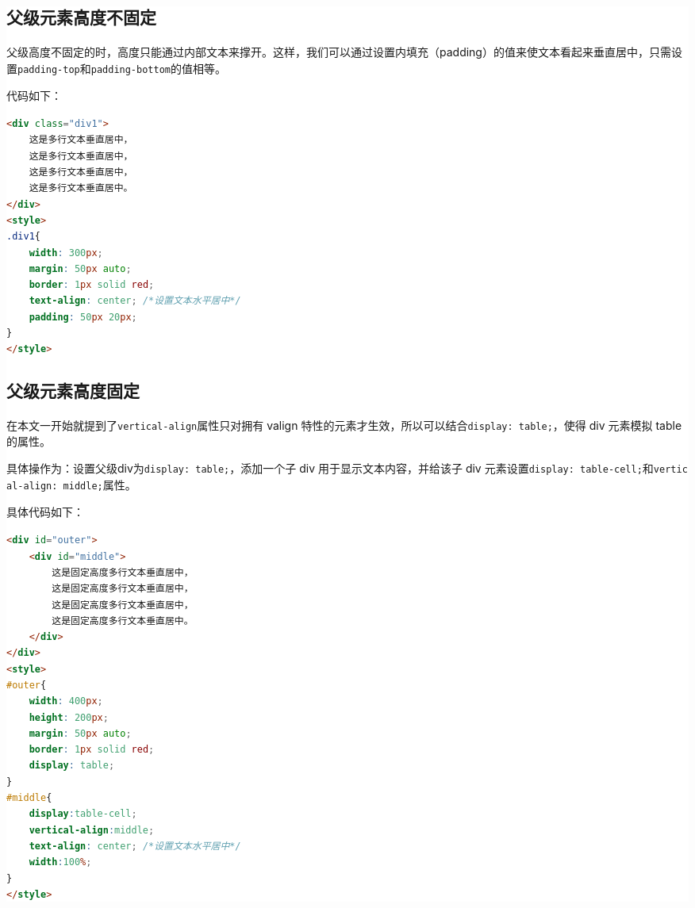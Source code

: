 ## 父级元素高度不固定

父级高度不固定的时，高度只能通过内部文本来撑开。这样，我们可以通过设置内填充（padding）的值来使文本看起来垂直居中，只需设置`padding-top`和`padding-bottom`的值相等。

代码如下：

```html
<div class="div1">
	这是多行文本垂直居中，
	这是多行文本垂直居中，
	这是多行文本垂直居中，
	这是多行文本垂直居中。
</div>
<style>
.div1{
	width: 300px;
	margin: 50px auto;
	border: 1px solid red;
	text-align: center; /*设置文本水平居中*/
    padding: 50px 20px;
}
</style>
```

## 父级元素高度固定

在本文一开始就提到了`vertical-align`属性只对拥有 valign 特性的元素才生效，所以可以结合`display: table;`，使得 div 元素模拟 table 的属性。

具体操作为：设置父级div为`display: table;`，添加一个子 div 用于显示文本内容，并给该子 div 元素设置`display: table-cell;`和`vertical-align: middle;`属性。

具体代码如下：

```html
<div id="outer">
    <div id="middle">
        这是固定高度多行文本垂直居中，
        这是固定高度多行文本垂直居中，
        这是固定高度多行文本垂直居中，
		这是固定高度多行文本垂直居中。
    </div>
</div>
<style>
#outer{
    width: 400px;
    height: 200px;
    margin: 50px auto;
    border: 1px solid red;
 	display: table;
}
#middle{ 
    display:table-cell; 
    vertical-align:middle;  
    text-align: center; /*设置文本水平居中*/  
    width:100%;   
}
</style>
```
